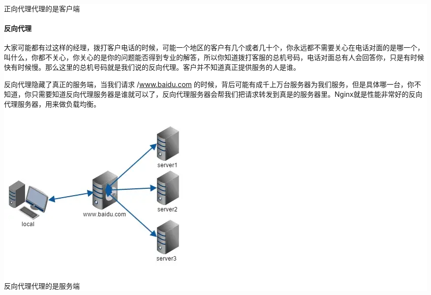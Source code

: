正向代理代理的是客户端

#### 反向代理

大家可能都有过这样的经理，拨打客户电话的时候，可能一个地区的客户有几个或者几十个，你永远都不需要关心在电话对面的是哪一个，叫什么，你都不关心，你关心的是你的问题能否得到专业的解答，所以你知道拨打客服的总机号码，电话对面总有人会回答你，只是有时候快有时候慢。那么这里的总机号码就是我们说的反向代理。客户并不知道真正提供服务的人是谁。

反向代理隐藏了真正的服务端，当我们请求 /www.baidu.com 的时候，背后可能有成千上万台服务器为我们服务，但是具体哪一台，你不知道，你只需要知道反向代理服务器是谁就可以了，反向代理服务器会帮我们把请求转发到真是的服务器里。Nginx就是性能非常好的反向代理服务器，用来做负载均衡。

![反向代理](./100_02_minusproxy.webp)

反向代理代理的是服务端
